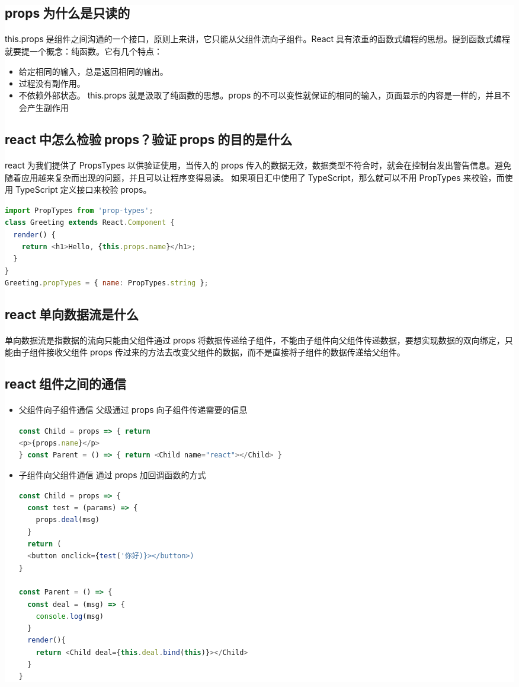 ## props 为什么是只读的

this.props 是组件之间沟通的一个接口，原则上来讲，它只能从父组件流向子组件。React 具有浓重的函数式编程的思想。提到函数式编程就要提一个概念：纯函数。它有几个特点：

- 给定相同的输入，总是返回相同的输出。
- 过程没有副作用。
- 不依赖外部状态。
  this.props 就是汲取了纯函数的思想。props 的不可以变性就保证的相同的输入，页面显示的内容是一样的，并且不会产生副作用

## react 中怎么检验 props？验证 props 的目的是什么

react 为我们提供了 PropsTypes 以供验证使用，当传入的 props 传入的数据无效，数据类型不符合时，就会在控制台发出警告信息。避免随着应用越来复杂而出现的问题，并且可以让程序变得易读。
如果项目汇中使用了 TypeScript，那么就可以不用 PropTypes 来校验，而使用 TypeScript 定义接口来校验 props。

```js
import PropTypes from 'prop-types';
class Greeting extends React.Component {
  render() {
    return <h1>Hello, {this.props.name}</h1>;
  }
}
Greeting.propTypes = { name: PropTypes.string };
```

## react 单向数据流是什么

单向数据流是指数据的流向只能由父组件通过 props 将数据传递给子组件，不能由子组件向父组件传递数据，要想实现数据的双向绑定，只能由子组件接收父组件 props 传过来的方法去改变父组件的数据，而不是直接将子组件的数据传递给父组件。

## react 组件之间的通信

- 父组件向子组件通信
  父级通过 props 向子组件传递需要的信息

  ```js
  const Child = props => { return
  <p>{props.name}</p>
  } const Parent = () => { return <Child name="react"></Child> }
  ```

- 子组件向父组件通信
  通过 props 加回调函数的方式

  ```js
  const Child = props => {
    const test = (params) => {
      props.deal(msg)
    }
    return (
    <button onclick={test('你好)}></button>)
  }

  const Parent = () => {
    const deal = (msg) => {
      console.log(msg)
    }
    render(){
      return <Child deal={this.deal.bind(this)}></Child>
    }
  }
  ```
